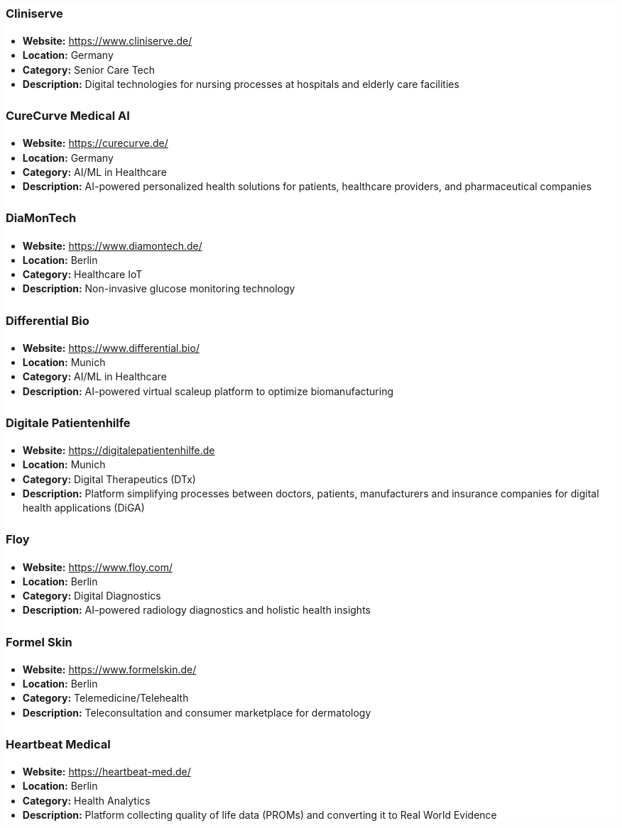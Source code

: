 ### Cliniserve
- **Website:** https://www.cliniserve.de/
- **Location:** Germany
- **Category:** Senior Care Tech
- **Description:** Digital technologies for nursing processes at hospitals and elderly care facilities

### CureCurve Medical AI
- **Website:** https://curecurve.de/
- **Location:** Germany
- **Category:** AI/ML in Healthcare
- **Description:** AI-powered personalized health solutions for patients, healthcare providers, and pharmaceutical companies

### DiaMonTech
- **Website:** https://www.diamontech.de/
- **Location:** Berlin
- **Category:** Healthcare IoT
- **Description:** Non-invasive glucose monitoring technology

### Differential Bio
- **Website:** https://www.differential.bio/
- **Location:** Munich
- **Category:** AI/ML in Healthcare
- **Description:** AI-powered virtual scaleup platform to optimize biomanufacturing

### Digitale Patientenhilfe
- **Website:** https://digitalepatientenhilfe.de
- **Location:** Munich
- **Category:** Digital Therapeutics (DTx)
- **Description:** Platform simplifying processes between doctors, patients, manufacturers and insurance companies for digital health applications (DiGA)

### Floy
- **Website:** https://www.floy.com/
- **Location:** Berlin
- **Category:** Digital Diagnostics
- **Description:** AI-powered radiology diagnostics and holistic health insights

### Formel Skin
- **Website:** https://www.formelskin.de/
- **Location:** Berlin
- **Category:** Telemedicine/Telehealth
- **Description:** Teleconsultation and consumer marketplace for dermatology

### Heartbeat Medical
- **Website:** https://heartbeat-med.de/
- **Location:** Berlin
- **Category:** Health Analytics
- **Description:** Platform collecting quality of life data (PROMs) and converting it to Real World Evidence
